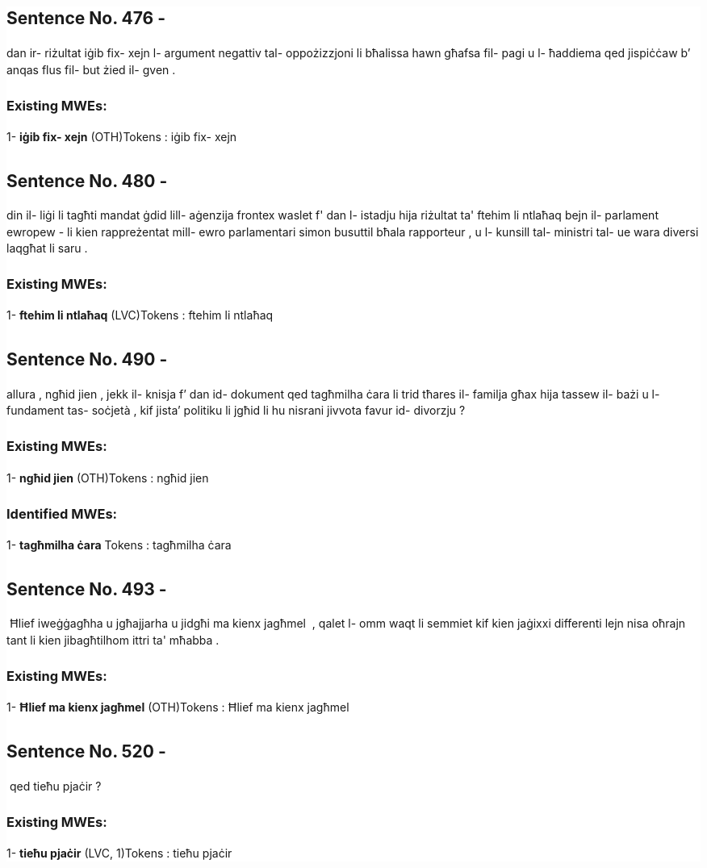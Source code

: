 ## Sentence No. 476 - 
dan ir- riżultat iġib fix- xejn l- argument negattiv tal- oppożizzjoni li bħalissa hawn għafsa fil- pagi u l- ħaddiema qed jispiċċaw b’ anqas flus fil- but żied il- gven . 
### Existing MWEs: 
1- **iġib fix- xejn** (OTH)Tokens : 
iġib
fix-
xejn

## Sentence No. 480 - 
din il- liġi li tagħti mandat ġdid lill- aġenzija frontex waslet f' dan l- istadju hija riżultat ta' ftehim li ntlaħaq bejn il- parlament ewropew - li kien rappreżentat mill- ewro parlamentari simon busuttil bħala rapporteur , u l- kunsill tal- ministri tal- ue wara diversi laqgħat li saru . 
### Existing MWEs: 
1- **ftehim li ntlaħaq** (LVC)Tokens : 
ftehim
li
ntlaħaq

## Sentence No. 490 - 
allura , ngħid jien , jekk il- knisja f’ dan id- dokument qed tagħmilha ċara li trid tħares il- familja għax hija tassew il- bażi u l- fundament tas- soċjetà , kif jista’ politiku li jgħid li hu nisrani jivvota favur id- divorzju ? 
### Existing MWEs: 
1- **ngħid jien** (OTH)Tokens : 
ngħid
jien

### Identified MWEs: 
1- **tagħmilha ċara** Tokens : 
tagħmilha
ċara

## Sentence No. 493 - 
 Ħlief iweġġagħha u jgħajjarha u jidgħi ma kienx jagħmel  , qalet l- omm waqt li semmiet kif kien jaġixxi differenti lejn nisa oħrajn tant li kien jibagħtilhom ittri ta' mħabba . 
### Existing MWEs: 
1- **Ħlief ma kienx jagħmel** (OTH)Tokens : 
Ħlief
ma
kienx
jagħmel

## Sentence No. 520 - 
 qed tieħu pjaċir ? 
### Existing MWEs: 
1- **tieħu pjaċir** (LVC, 1)Tokens : 
tieħu
pjaċir
